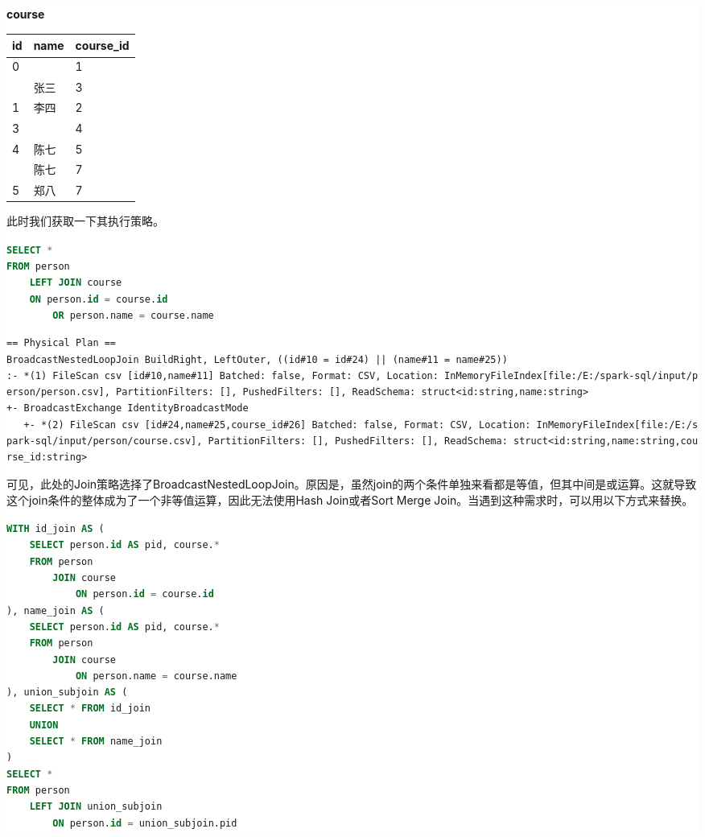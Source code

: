**course**

| id   | name | course_id |
| ---- | ---- | --------- |
| 0    |      | 1         |
|      | 张三 | 3         |
| 1    | 李四 | 2         |
| 3    |      | 4         |
| 4    | 陈七 | 5         |
|      | 陈七 | 7         |
| 5    | 郑八 | 7         |

此时我们获取一下其执行策略。

```sql
SELECT *
FROM person
    LEFT JOIN course
    ON person.id = course.id
        OR person.name = course.name
```

```
== Physical Plan ==
BroadcastNestedLoopJoin BuildRight, LeftOuter, ((id#10 = id#24) || (name#11 = name#25))
:- *(1) FileScan csv [id#10,name#11] Batched: false, Format: CSV, Location: InMemoryFileIndex[file:/E:/spark-sql/input/person/person.csv], PartitionFilters: [], PushedFilters: [], ReadSchema: struct<id:string,name:string>
+- BroadcastExchange IdentityBroadcastMode
   +- *(2) FileScan csv [id#24,name#25,course_id#26] Batched: false, Format: CSV, Location: InMemoryFileIndex[file:/E:/spark-sql/input/person/course.csv], PartitionFilters: [], PushedFilters: [], ReadSchema: struct<id:string,name:string,course_id:string>
```

可见，此处的Join策略选择了BroadcastNestedLoopJoin。原因是，虽然join的两个条件单独来看都是等值，但其中间是或运算。这就导致这个join条件的整体成为了一个非等值运算，因此无法使用Hash Join或者Sort Merge Join。当遇到这种需求时，可以用以下方式来替换。

```sql
WITH id_join AS (
    SELECT person.id AS pid, course.*
    FROM person
        JOIN course
            ON person.id = course.id
), name_join AS (
    SELECT person.id AS pid, course.*
    FROM person
        JOIN course
            ON person.name = course.name
), union_subjoin AS (
    SELECT * FROM id_join
    UNION
    SELECT * FROM name_join
)
SELECT *
FROM person
    LEFT JOIN union_subjoin
        ON person.id = union_subjoin.pid
```
